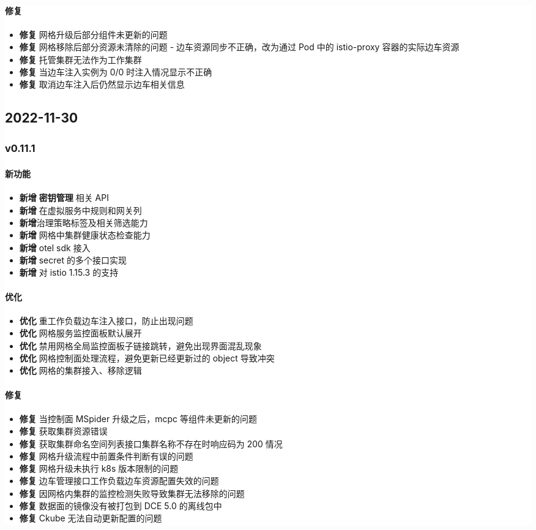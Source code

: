 #### 修复

- **修复** 网格升级后部分组件未更新的问题
- **修复** 网格移除后部分资源未清除的问题 - 边车资源同步不正确，改为通过 Pod 中的 istio-proxy 容器的实际边车资源
- **修复** 托管集群无法作为工作集群
- **修复** 当边车注入实例为 0/0 时注入情况显示不正确
- **修复** 取消边车注入后仍然显示边车相关信息

## 2022-11-30

### v0.11.1

#### 新功能

- **新增** **密钥管理** 相关 API
- **新增** 在虚拟服务中规则和网关列
- **新增**治理策略标签及相关筛选能力
- **新增** 网格中集群健康状态检查能力
- **新增** otel sdk 接入
- **新增** secret 的多个接口实现
- **新增** 对 istio 1.15.3 的支持

#### 优化

- **优化** 重工作负载边车注入接口，防止出现问题
- **优化** 网格服务监控面板默认展开
- **优化** 禁用网格全局监控面板子链接跳转，避免出现界面混乱现象
- **优化** 网格控制面处理流程，避免更新已经更新过的 object 导致冲突
- **优化** 网格的集群接入、移除逻辑

#### 修复

- **修复** 当控制面 MSpider 升级之后，mcpc 等组件未更新的问题
- **修复** 获取集群资源错误
- **修复** 获取集群命名空间列表接口集群名称不存在时响应码为 200 情况
- **修复** 网格升级流程中前置条件判断有误的问题
- **修复** 网格升级未执行 k8s 版本限制的问题
- **修复** 边车管理接口工作负载边车资源配置失效的问题
- **修复** 因网格内集群的监控检测失败导致集群无法移除的问题
- **修复** 数据面的镜像没有被打包到 DCE 5.0 的离线包中
- **修复** Ckube 无法自动更新配置的问题
